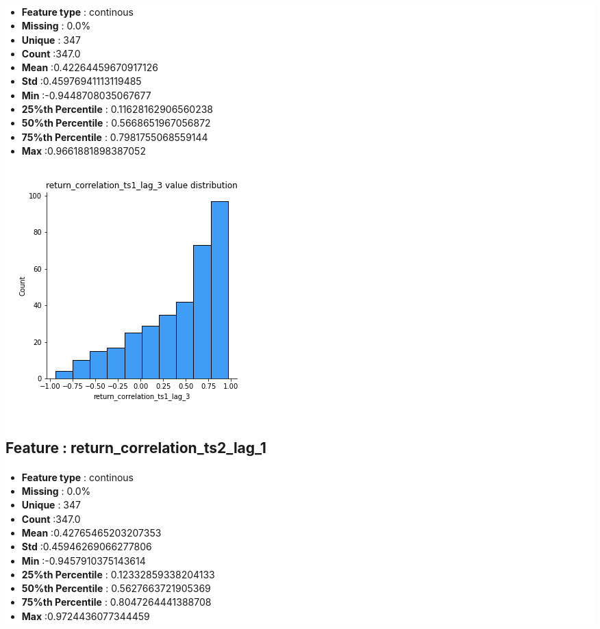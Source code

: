 - **Feature type** : continous
- **Missing** : 0.0%
- **Unique** : 347
- **Count** :347.0
- **Mean** :0.42264459670917126
- **Std** :0.45976941113119485
- **Min** :-0.9448708035067677
- **25%th Percentile** : 0.11628162906560238
- **50%th Percentile** : 0.5668651967056872
- **75%th Percentile** : 0.7981755068559144
- **Max** :0.9661881898387052

![](return_correlation_ts1_lag_3.png)
## Feature : return_correlation_ts2_lag_1
- **Feature type** : continous
- **Missing** : 0.0%
- **Unique** : 347
- **Count** :347.0
- **Mean** :0.42765465203207353
- **Std** :0.45946269066277806
- **Min** :-0.9457910375143614
- **25%th Percentile** : 0.12332859338204133
- **50%th Percentile** : 0.5627663721905369
- **75%th Percentile** : 0.8047264441388708
- **Max** :0.9724436077344459
